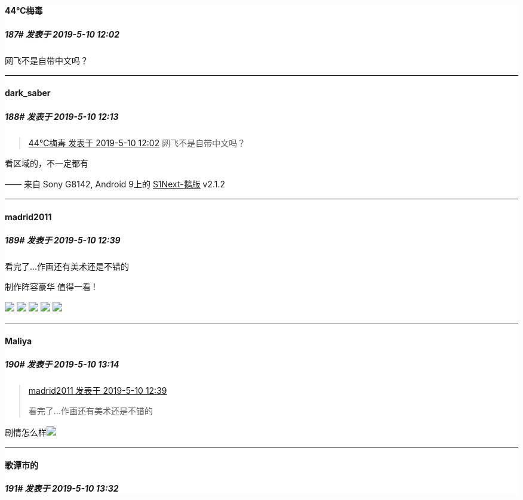 ####  44℃梅毒  
##### 187#       发表于 2019-5-10 12:02


网飞不是自带中文吗？


-----

####  dark_saber  
##### 188#       发表于 2019-5-10 12:13


<blockquote><a href="httphttps://bbs.saraba1st.com/2b/forum.php?mod=redirect&amp;goto=findpost&amp;pid=43636338&amp;ptid=1586571" target="_blank">44℃梅毒 发表于 2019-5-10 12:02</a>
网飞不是自带中文吗？</blockquote>
看区域的，不一定都有

—— 来自 Sony G8142, Android 9上的 [S1Next-鹅版](https://github.com/ykrank/S1-Next/releases) v2.1.2


-----

####  madrid2011  
##### 189#       发表于 2019-5-10 12:39


看完了...作画还有美术还是不错的


制作阵容豪华 值得一看 !

<img src="https://s2.ax1x.com/2019/05/10/E2L3uR.png" referrerpolicy="no-referrer">
<img src="https://s2.ax1x.com/2019/05/10/E2LGHx.png" referrerpolicy="no-referrer">
<img src="https://s2.ax1x.com/2019/05/10/E2L8D1.png" referrerpolicy="no-referrer">
<img src="https://s2.ax1x.com/2019/05/10/E2LYE6.png" referrerpolicy="no-referrer">
<img src="https://s2.ax1x.com/2019/05/10/E2LtUK.png" referrerpolicy="no-referrer">


-----

####  Maliya  
##### 190#       发表于 2019-5-10 13:14


<blockquote><a href="httphttps://bbs.saraba1st.com/2b/forum.php?mod=redirect&amp;goto=findpost&amp;pid=43636795&amp;ptid=1586571" target="_blank">madrid2011 发表于 2019-5-10 12:39</a>

看完了...作画还有美术还是不错的</blockquote>
剧情怎么样<img src="https://static.saraba1st.com/image/smiley/face2017/048.png" referrerpolicy="no-referrer">


-----

####  歌谭市的  
##### 191#       发表于 2019-5-10 13:32
